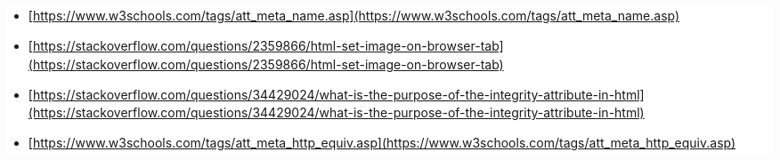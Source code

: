 - [https://www.w3schools.com/tags/att_meta_name.asp](https://www.w3schools.com/tags/att_meta_name.asp)

- [https://stackoverflow.com/questions/2359866/html-set-image-on-browser-tab](https://stackoverflow.com/questions/2359866/html-set-image-on-browser-tab)

- [https://stackoverflow.com/questions/34429024/what-is-the-purpose-of-the-integrity-attribute-in-html](https://stackoverflow.com/questions/34429024/what-is-the-purpose-of-the-integrity-attribute-in-html)

- [https://www.w3schools.com/tags/att_meta_http_equiv.asp](https://www.w3schools.com/tags/att_meta_http_equiv.asp)
